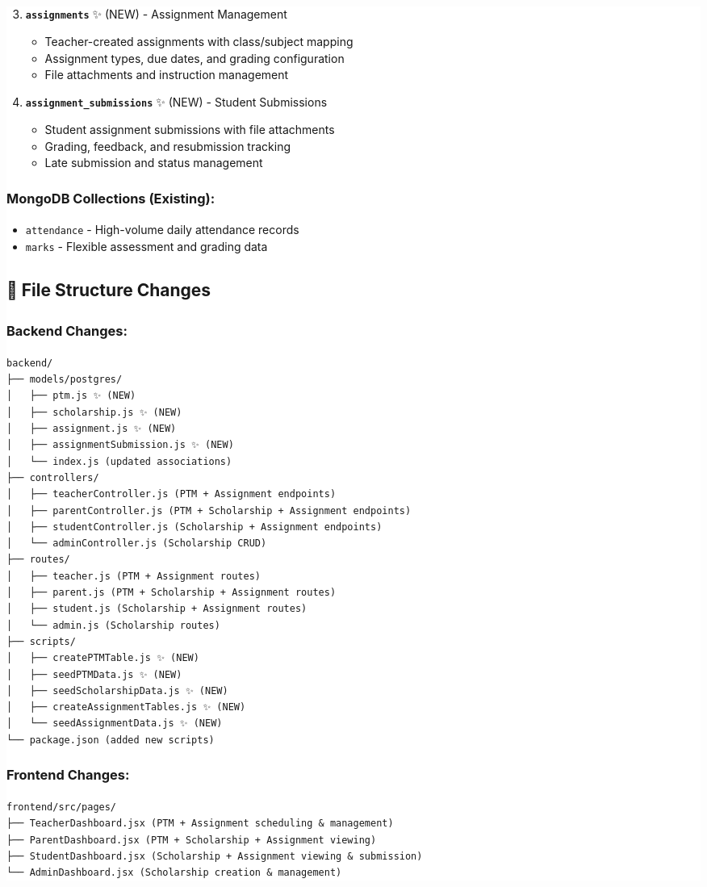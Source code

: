3. **`assignments`** ✨ (NEW) - Assignment Management
   - Teacher-created assignments with class/subject mapping
   - Assignment types, due dates, and grading configuration
   - File attachments and instruction management

4. **`assignment_submissions`** ✨ (NEW) - Student Submissions
   - Student assignment submissions with file attachments
   - Grading, feedback, and resubmission tracking
   - Late submission and status management

### MongoDB Collections (Existing):
- `attendance` - High-volume daily attendance records
- `marks` - Flexible assessment and grading data

## 📁 File Structure Changes

### Backend Changes:
```
backend/
├── models/postgres/
│   ├── ptm.js ✨ (NEW)
│   ├── scholarship.js ✨ (NEW)
│   ├── assignment.js ✨ (NEW)
│   ├── assignmentSubmission.js ✨ (NEW)
│   └── index.js (updated associations)
├── controllers/
│   ├── teacherController.js (PTM + Assignment endpoints)
│   ├── parentController.js (PTM + Scholarship + Assignment endpoints)
│   ├── studentController.js (Scholarship + Assignment endpoints)
│   └── adminController.js (Scholarship CRUD)
├── routes/
│   ├── teacher.js (PTM + Assignment routes)
│   ├── parent.js (PTM + Scholarship + Assignment routes)
│   ├── student.js (Scholarship + Assignment routes)
│   └── admin.js (Scholarship routes)
├── scripts/
│   ├── createPTMTable.js ✨ (NEW)
│   ├── seedPTMData.js ✨ (NEW)
│   ├── seedScholarshipData.js ✨ (NEW)
│   ├── createAssignmentTables.js ✨ (NEW)
│   └── seedAssignmentData.js ✨ (NEW)
└── package.json (added new scripts)
```

### Frontend Changes:
```
frontend/src/pages/
├── TeacherDashboard.jsx (PTM + Assignment scheduling & management)
├── ParentDashboard.jsx (PTM + Scholarship + Assignment viewing)
├── StudentDashboard.jsx (Scholarship + Assignment viewing & submission)
└── AdminDashboard.jsx (Scholarship creation & management)
```
